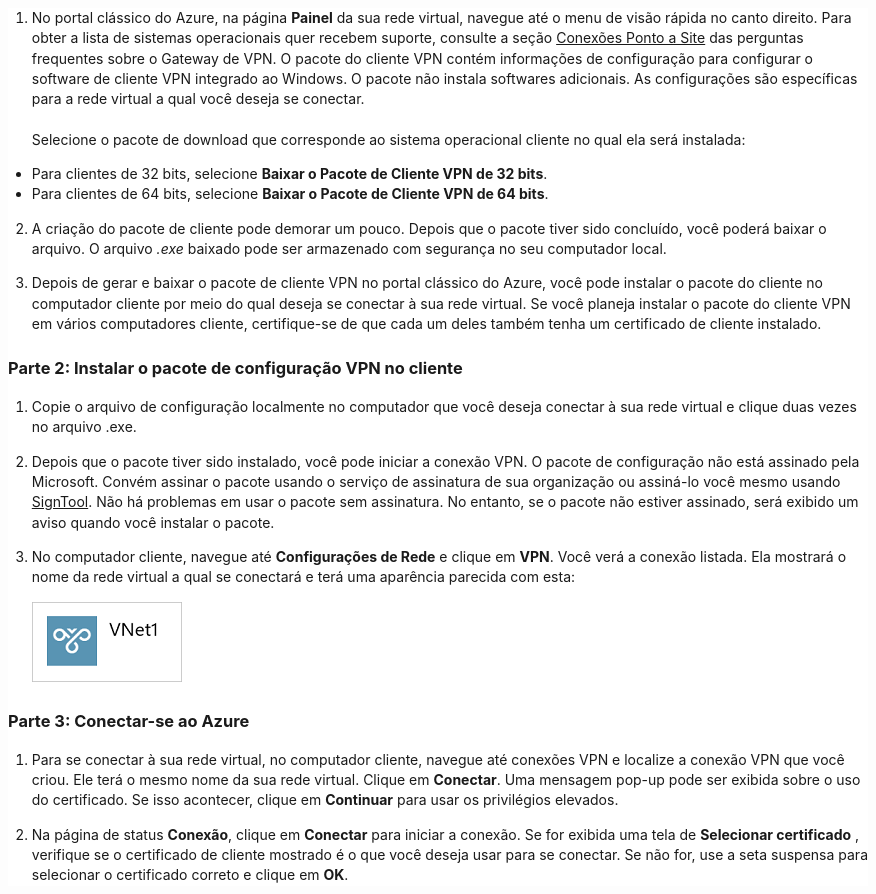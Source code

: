 1. No portal clássico do Azure, na página **Painel** da sua rede virtual, navegue até o menu de visão rápida no canto direito. Para obter a lista de sistemas operacionais quer recebem suporte, consulte a seção [Conexões Ponto a Site](vpn-gateway-vpn-faq.md#point-to-site-connections) das perguntas frequentes sobre o Gateway de VPN. O pacote do cliente VPN contém informações de configuração para configurar o software de cliente VPN integrado ao Windows. O pacote não instala softwares adicionais. As configurações são específicas para a rede virtual a qual você deseja se conectar.<br><br>Selecione o pacote de download que corresponde ao sistema operacional cliente no qual ela será instalada:
 - Para clientes de 32 bits, selecione **Baixar o Pacote de Cliente VPN de 32 bits**.
 - Para clientes de 64 bits, selecione **Baixar o Pacote de Cliente VPN de 64 bits**.

2. A criação do pacote de cliente pode demorar um pouco. Depois que o pacote tiver sido concluído, você poderá baixar o arquivo. O arquivo *.exe* baixado pode ser armazenado com segurança no seu computador local.

3. Depois de gerar e baixar o pacote de cliente VPN no portal clássico do Azure, você pode instalar o pacote do cliente no computador cliente por meio do qual deseja se conectar à sua rede virtual. Se você planeja instalar o pacote do cliente VPN em vários computadores cliente, certifique-se de que cada um deles também tenha um certificado de cliente instalado.

### <a name="part-2:-install-the-vpn-configuration-package-on-the-client"></a>Parte 2: Instalar o pacote de configuração VPN no cliente

1. Copie o arquivo de configuração localmente no computador que você deseja conectar à sua rede virtual e clique duas vezes no arquivo .exe. 

2. Depois que o pacote tiver sido instalado, você pode iniciar a conexão VPN. O pacote de configuração não está assinado pela Microsoft. Convém assinar o pacote usando o serviço de assinatura de sua organização ou assiná-lo você mesmo usando [SignTool]( http://go.microsoft.com/fwlink/p/?LinkId=699327). Não há problemas em usar o pacote sem assinatura. No entanto, se o pacote não estiver assinado, será exibido um aviso quando você instalar o pacote.

3. No computador cliente, navegue até **Configurações de Rede** e clique em **VPN**. Você verá a conexão listada. Ela mostrará o nome da rede virtual a qual se conectará e terá uma aparência parecida com esta: 

    ![Cliente VPN](./media/vpn-gateway-point-to-site-create/vpn.png "VPN client")


### <a name="part-3:-connect-to-azure"></a>Parte 3: Conectar-se ao Azure

1. Para se conectar à sua rede virtual, no computador cliente, navegue até conexões VPN e localize a conexão VPN que você criou. Ele terá o mesmo nome da sua rede virtual. Clique em **Conectar**. Uma mensagem pop-up pode ser exibida sobre o uso do certificado. Se isso acontecer, clique em **Continuar** para usar os privilégios elevados. 

2. Na página de status **Conexão**, clique em **Conectar** para iniciar a conexão. Se for exibida uma tela de **Selecionar certificado** , verifique se o certificado de cliente mostrado é o que você deseja usar para se conectar. Se não for, use a seta suspensa para selecionar o certificado correto e clique em **OK**.
